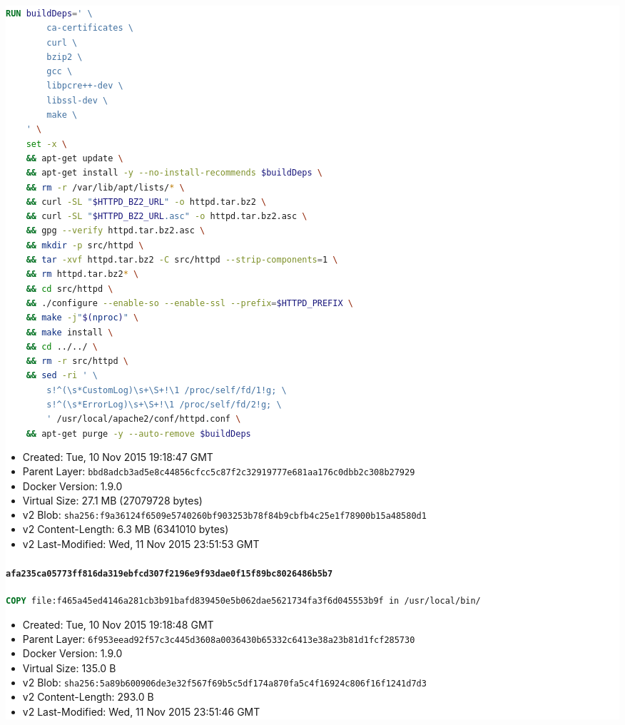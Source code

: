 ```dockerfile
RUN buildDeps=' \
		ca-certificates \
		curl \
		bzip2 \
		gcc \
		libpcre++-dev \
		libssl-dev \
		make \
	' \
	set -x \
	&& apt-get update \
	&& apt-get install -y --no-install-recommends $buildDeps \
	&& rm -r /var/lib/apt/lists/* \
	&& curl -SL "$HTTPD_BZ2_URL" -o httpd.tar.bz2 \
	&& curl -SL "$HTTPD_BZ2_URL.asc" -o httpd.tar.bz2.asc \
	&& gpg --verify httpd.tar.bz2.asc \
	&& mkdir -p src/httpd \
	&& tar -xvf httpd.tar.bz2 -C src/httpd --strip-components=1 \
	&& rm httpd.tar.bz2* \
	&& cd src/httpd \
	&& ./configure --enable-so --enable-ssl --prefix=$HTTPD_PREFIX \
	&& make -j"$(nproc)" \
	&& make install \
	&& cd ../../ \
	&& rm -r src/httpd \
	&& sed -ri ' \
		s!^(\s*CustomLog)\s+\S+!\1 /proc/self/fd/1!g; \
		s!^(\s*ErrorLog)\s+\S+!\1 /proc/self/fd/2!g; \
		' /usr/local/apache2/conf/httpd.conf \
	&& apt-get purge -y --auto-remove $buildDeps
```

-	Created: Tue, 10 Nov 2015 19:18:47 GMT
-	Parent Layer: `bbd8adcb3ad5e8c44856cfcc5c87f2c32919777e681aa176c0dbb2c308b27929`
-	Docker Version: 1.9.0
-	Virtual Size: 27.1 MB (27079728 bytes)
-	v2 Blob: `sha256:f9a36124f6509e5740260bf903253b78f84b9cbfb4c25e1f78900b15a48580d1`
-	v2 Content-Length: 6.3 MB (6341010 bytes)
-	v2 Last-Modified: Wed, 11 Nov 2015 23:51:53 GMT

#### `afa235ca05773ff816da319ebfcd307f2196e9f93dae0f15f89bc8026486b5b7`

```dockerfile
COPY file:f465a45ed4146a281cb3b91bafd839450e5b062dae5621734fa3f6d045553b9f in /usr/local/bin/
```

-	Created: Tue, 10 Nov 2015 19:18:48 GMT
-	Parent Layer: `6f953eead92f57c3c445d3608a0036430b65332c6413e38a23b81d1fcf285730`
-	Docker Version: 1.9.0
-	Virtual Size: 135.0 B
-	v2 Blob: `sha256:5a89b600906de3e32f567f69b5c5df174a870fa5c4f16924c806f16f1241d7d3`
-	v2 Content-Length: 293.0 B
-	v2 Last-Modified: Wed, 11 Nov 2015 23:51:46 GMT
